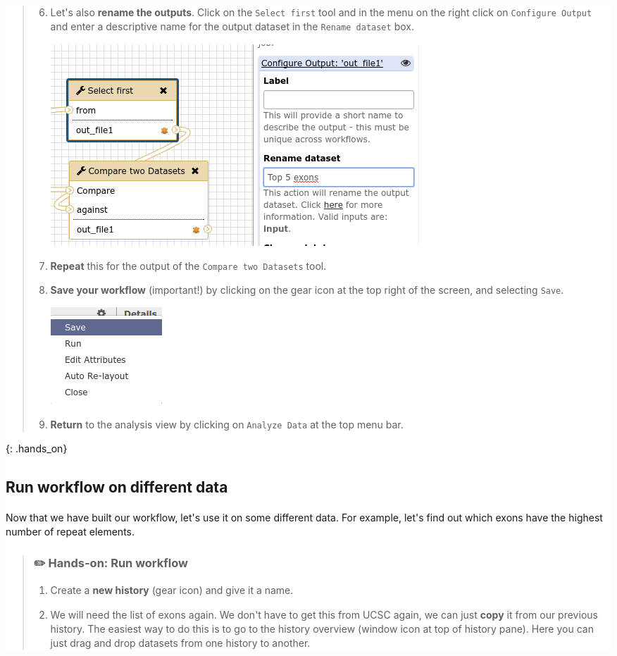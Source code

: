 > 6. Let's also **rename the outputs**. Click on the `Select first` tool and in the menu on the right click on `Configure Output` and enter a descriptive name for the output dataset in the `Rename dataset` box.
>
>    ![](../images/101_34.png)
>
> 7. **Repeat** this for the output of the `Compare two Datasets` tool.
>
> 8. **Save your workflow** (important!) by clicking on the gear icon at the top right of the screen, and selecting `Save`.
>
>    ![](../images/workflow_editor_save.png)
>
> 9. **Return** to the analysis view by clicking on `Analyze Data` at the top menu bar.
>
{: .hands_on}

## Run workflow on different data

Now that we have built our workflow, let's use it on some different data. For example, let's find out which exons have the highest number of repeat elements.

> ### :pencil2: Hands-on: Run workflow
>
> 1. Create a **new history** (gear icon) and give it a name.
>
> 2. We will need the list of exons again. We don't have to get this from UCSC again, we can just **copy** it from our previous history. The easiest way to do this is to go to the history overview (window icon at top of history pane). Here you can just drag and drop datasets from one history to another.
>